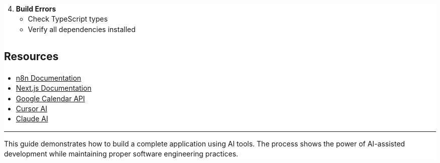 4. **Build Errors**
   - Check TypeScript types
   - Verify all dependencies installed

## Resources

- [n8n Documentation](https://docs.n8n.io/)
- [Next.js Documentation](https://nextjs.org/docs)
- [Google Calendar API](https://developers.google.com/calendar)
- [Cursor AI](https://cursor.sh/)
- [Claude AI](https://claude.ai/)

---

This guide demonstrates how to build a complete application using AI tools. The process shows the power of AI-assisted development while maintaining proper software engineering practices. 
